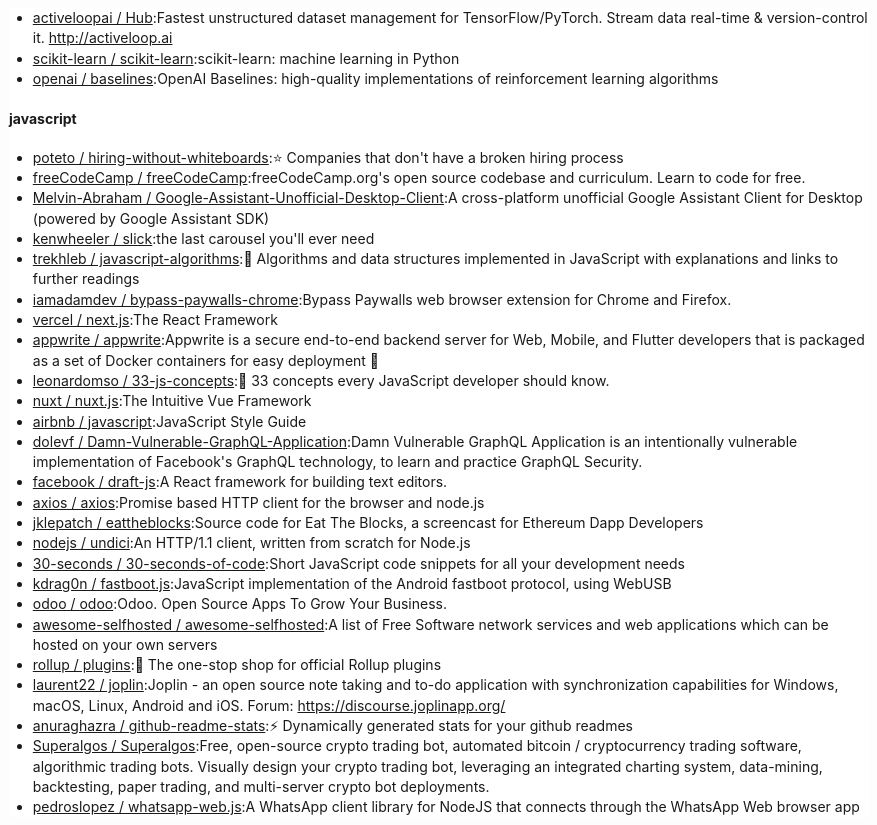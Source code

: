 * [activeloopai / Hub](https://github.com/activeloopai/Hub):Fastest unstructured dataset management for TensorFlow/PyTorch. Stream data real-time & version-control it. http://activeloop.ai
* [scikit-learn / scikit-learn](https://github.com/scikit-learn/scikit-learn):scikit-learn: machine learning in Python
* [openai / baselines](https://github.com/openai/baselines):OpenAI Baselines: high-quality implementations of reinforcement learning algorithms

#### javascript
* [poteto / hiring-without-whiteboards](https://github.com/poteto/hiring-without-whiteboards):⭐️
Companies that don't have a broken hiring process
* [freeCodeCamp / freeCodeCamp](https://github.com/freeCodeCamp/freeCodeCamp):freeCodeCamp.org's open source codebase and curriculum. Learn to code for free.
* [Melvin-Abraham / Google-Assistant-Unofficial-Desktop-Client](https://github.com/Melvin-Abraham/Google-Assistant-Unofficial-Desktop-Client):A cross-platform unofficial Google Assistant Client for Desktop (powered by Google Assistant SDK)
* [kenwheeler / slick](https://github.com/kenwheeler/slick):the last carousel you'll ever need
* [trekhleb / javascript-algorithms](https://github.com/trekhleb/javascript-algorithms):📝
Algorithms and data structures implemented in JavaScript with explanations and links to further readings
* [iamadamdev / bypass-paywalls-chrome](https://github.com/iamadamdev/bypass-paywalls-chrome):Bypass Paywalls web browser extension for Chrome and Firefox.
* [vercel / next.js](https://github.com/vercel/next.js):The React Framework
* [appwrite / appwrite](https://github.com/appwrite/appwrite):Appwrite is a secure end-to-end backend server for Web, Mobile, and Flutter developers that is packaged as a set of Docker containers for easy deployment
🚀
* [leonardomso / 33-js-concepts](https://github.com/leonardomso/33-js-concepts):📜
33 concepts every JavaScript developer should know.
* [nuxt / nuxt.js](https://github.com/nuxt/nuxt.js):The Intuitive Vue Framework
* [airbnb / javascript](https://github.com/airbnb/javascript):JavaScript Style Guide
* [dolevf / Damn-Vulnerable-GraphQL-Application](https://github.com/dolevf/Damn-Vulnerable-GraphQL-Application):Damn Vulnerable GraphQL Application is an intentionally vulnerable implementation of Facebook's GraphQL technology, to learn and practice GraphQL Security.
* [facebook / draft-js](https://github.com/facebook/draft-js):A React framework for building text editors.
* [axios / axios](https://github.com/axios/axios):Promise based HTTP client for the browser and node.js
* [jklepatch / eattheblocks](https://github.com/jklepatch/eattheblocks):Source code for Eat The Blocks, a screencast for Ethereum Dapp Developers
* [nodejs / undici](https://github.com/nodejs/undici):An HTTP/1.1 client, written from scratch for Node.js
* [30-seconds / 30-seconds-of-code](https://github.com/30-seconds/30-seconds-of-code):Short JavaScript code snippets for all your development needs
* [kdrag0n / fastboot.js](https://github.com/kdrag0n/fastboot.js):JavaScript implementation of the Android fastboot protocol, using WebUSB
* [odoo / odoo](https://github.com/odoo/odoo):Odoo. Open Source Apps To Grow Your Business.
* [awesome-selfhosted / awesome-selfhosted](https://github.com/awesome-selfhosted/awesome-selfhosted):A list of Free Software network services and web applications which can be hosted on your own servers
* [rollup / plugins](https://github.com/rollup/plugins):🍣
The one-stop shop for official Rollup plugins
* [laurent22 / joplin](https://github.com/laurent22/joplin):Joplin - an open source note taking and to-do application with synchronization capabilities for Windows, macOS, Linux, Android and iOS. Forum: https://discourse.joplinapp.org/
* [anuraghazra / github-readme-stats](https://github.com/anuraghazra/github-readme-stats):⚡
Dynamically generated stats for your github readmes
* [Superalgos / Superalgos](https://github.com/Superalgos/Superalgos):Free, open-source crypto trading bot, automated bitcoin / cryptocurrency trading software, algorithmic trading bots. Visually design your crypto trading bot, leveraging an integrated charting system, data-mining, backtesting, paper trading, and multi-server crypto bot deployments.
* [pedroslopez / whatsapp-web.js](https://github.com/pedroslopez/whatsapp-web.js):A WhatsApp client library for NodeJS that connects through the WhatsApp Web browser app
